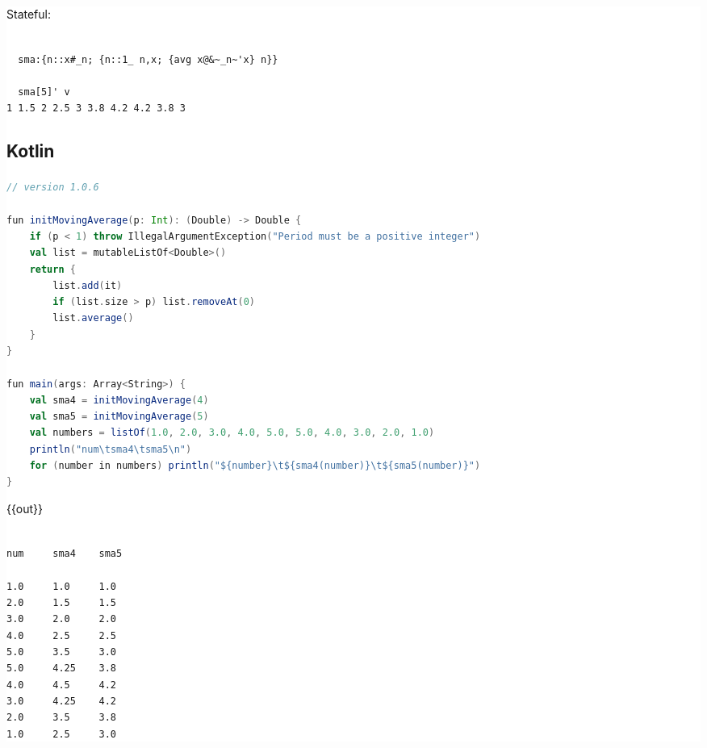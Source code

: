 
Stateful:

```K

  sma:{n::x#_n; {n::1_ n,x; {avg x@&~_n~'x} n}}

  sma[5]' v
1 1.5 2 2.5 3 3.8 4.2 4.2 3.8 3

```



## Kotlin


```scala
// version 1.0.6

fun initMovingAverage(p: Int): (Double) -> Double {
    if (p < 1) throw IllegalArgumentException("Period must be a positive integer")
    val list = mutableListOf<Double>()
    return {
        list.add(it)
        if (list.size > p) list.removeAt(0)
        list.average()
    }
}

fun main(args: Array<String>) {
    val sma4 = initMovingAverage(4)
    val sma5 = initMovingAverage(5)
    val numbers = listOf(1.0, 2.0, 3.0, 4.0, 5.0, 5.0, 4.0, 3.0, 2.0, 1.0)
    println("num\tsma4\tsma5\n")
    for (number in numbers) println("${number}\t${sma4(number)}\t${sma5(number)}")
}
```


{{out}}

```txt

num     sma4    sma5

1.0     1.0     1.0
2.0     1.5     1.5
3.0     2.0     2.0
4.0     2.5     2.5
5.0     3.5     3.0
5.0     4.25    3.8
4.0     4.5     4.2
3.0     4.25    4.2
2.0     3.5     3.8
1.0     2.5     3.0

```
